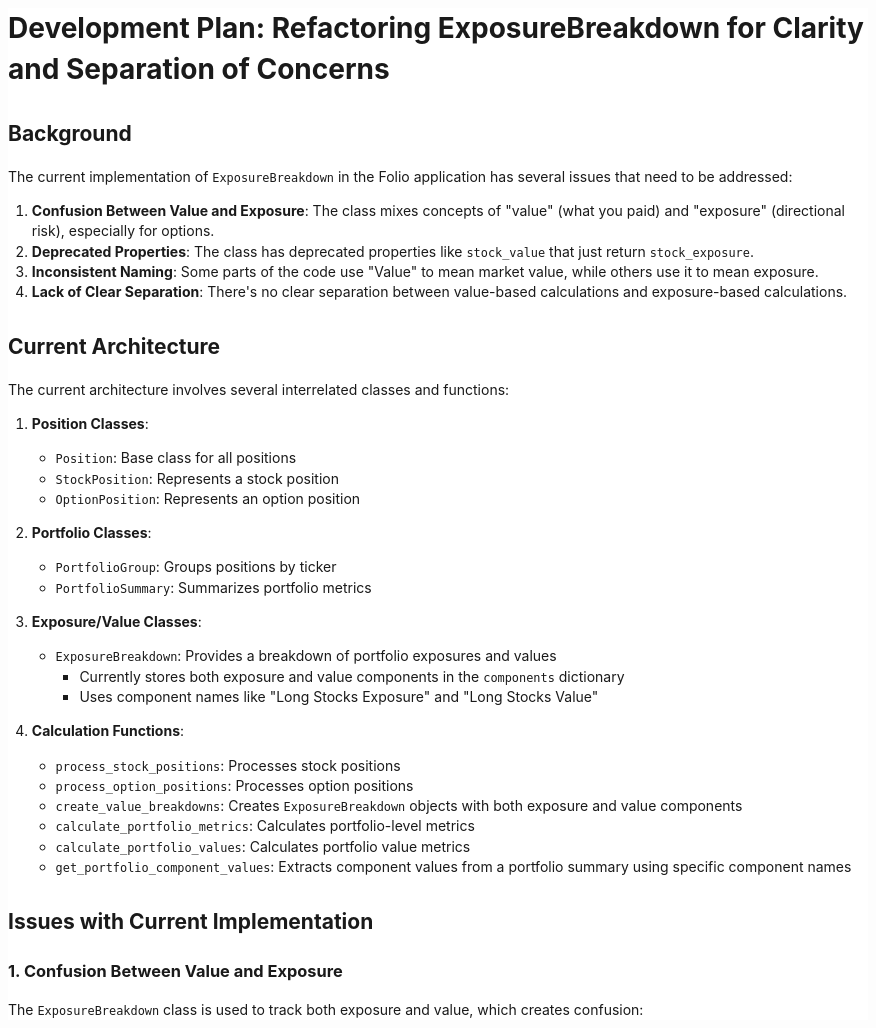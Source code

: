 # Development Plan: Refactoring ExposureBreakdown for Clarity and Separation of Concerns

## Background

The current implementation of `ExposureBreakdown` in the Folio application has several issues that need to be addressed:

1. **Confusion Between Value and Exposure**: The class mixes concepts of "value" (what you paid) and "exposure" (directional risk), especially for options.
2. **Deprecated Properties**: The class has deprecated properties like `stock_value` that just return `stock_exposure`.
3. **Inconsistent Naming**: Some parts of the code use "Value" to mean market value, while others use it to mean exposure.
4. **Lack of Clear Separation**: There's no clear separation between value-based calculations and exposure-based calculations.

## Current Architecture

The current architecture involves several interrelated classes and functions:

1. **Position Classes**:
   - `Position`: Base class for all positions
   - `StockPosition`: Represents a stock position
   - `OptionPosition`: Represents an option position

2. **Portfolio Classes**:
   - `PortfolioGroup`: Groups positions by ticker
   - `PortfolioSummary`: Summarizes portfolio metrics

3. **Exposure/Value Classes**:
   - `ExposureBreakdown`: Provides a breakdown of portfolio exposures and values
     - Currently stores both exposure and value components in the `components` dictionary
     - Uses component names like "Long Stocks Exposure" and "Long Stocks Value"

4. **Calculation Functions**:
   - `process_stock_positions`: Processes stock positions
   - `process_option_positions`: Processes option positions
   - `create_value_breakdowns`: Creates `ExposureBreakdown` objects with both exposure and value components
   - `calculate_portfolio_metrics`: Calculates portfolio-level metrics
   - `calculate_portfolio_values`: Calculates portfolio value metrics
   - `get_portfolio_component_values`: Extracts component values from a portfolio summary using specific component names

## Issues with Current Implementation

### 1. Confusion Between Value and Exposure

The `ExposureBreakdown` class is used to track both exposure and value, which creates confusion:
